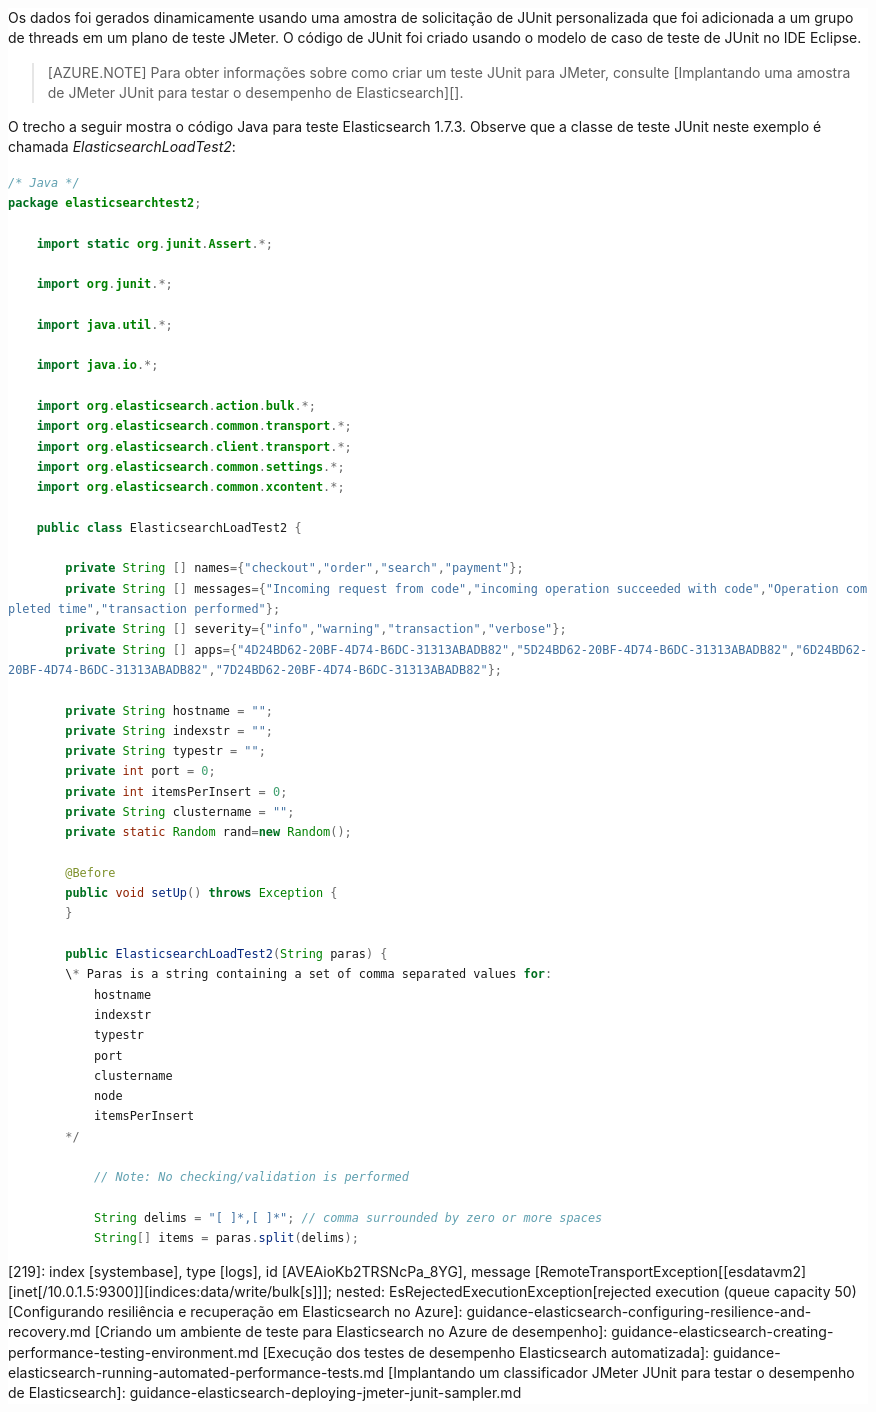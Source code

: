Os dados foi gerados dinamicamente usando uma amostra de solicitação de JUnit personalizada que foi adicionada a um grupo de threads em um plano de teste JMeter. O código de JUnit foi criado usando o modelo de caso de teste de JUnit no IDE Eclipse.

> [AZURE.NOTE] Para obter informações sobre como criar um teste JUnit para JMeter, consulte [Implantando uma amostra de JMeter JUnit para testar o desempenho de Elasticsearch][].

O trecho a seguir mostra o código Java para teste Elasticsearch 1.7.3. Observe que a classe de teste JUnit neste exemplo é chamada *ElasticsearchLoadTest2*:

```java
/* Java */
package elasticsearchtest2;

    import static org.junit.Assert.*;

    import org.junit.*;

    import java.util.*;

    import java.io.*;

    import org.elasticsearch.action.bulk.*;
    import org.elasticsearch.common.transport.*;
    import org.elasticsearch.client.transport.*;
    import org.elasticsearch.common.settings.*;
    import org.elasticsearch.common.xcontent.*;

    public class ElasticsearchLoadTest2 {

        private String [] names={"checkout","order","search","payment"};
        private String [] messages={"Incoming request from code","incoming operation succeeded with code","Operation completed time","transaction performed"};
        private String [] severity={"info","warning","transaction","verbose"};
        private String [] apps={"4D24BD62-20BF-4D74-B6DC-31313ABADB82","5D24BD62-20BF-4D74-B6DC-31313ABADB82","6D24BD62-20BF-4D74-B6DC-31313ABADB82","7D24BD62-20BF-4D74-B6DC-31313ABADB82"};

        private String hostname = "";
        private String indexstr = "";
        private String typestr = "";
        private int port = 0;
        private int itemsPerInsert = 0;
        private String clustername = "";
        private static Random rand=new Random();

        @Before
        public void setUp() throws Exception {
        }

        public ElasticsearchLoadTest2(String paras) {
        \* Paras is a string containing a set of comma separated values for:
            hostname
            indexstr
            typestr
            port
            clustername
            node
            itemsPerInsert
        */

            // Note: No checking/validation is performed

            String delims = "[ ]*,[ ]*"; // comma surrounded by zero or more spaces
            String[] items = paras.split(delims);

```

[219]: index [systembase], type [logs], id [AVEAioKb2TRSNcPa_8YG], message [RemoteTransportException[[esdatavm2][inet[/10.0.1.5:9300]][indices:data/write/bulk[s]]]; nested: EsRejectedExecutionException[rejected execution (queue capacity 50)
[Configurando resiliência e recuperação em Elasticsearch no Azure]: guidance-elasticsearch-configuring-resilience-and-recovery.md
[Criando um ambiente de teste para Elasticsearch no Azure de desempenho]: guidance-elasticsearch-creating-performance-testing-environment.md
[Execução dos testes de desempenho Elasticsearch automatizada]: guidance-elasticsearch-running-automated-performance-tests.md
[Implantando um classificador JMeter JUnit para testar o desempenho de Elasticsearch]: guidance-elasticsearch-deploying-jmeter-junit-sampler.md